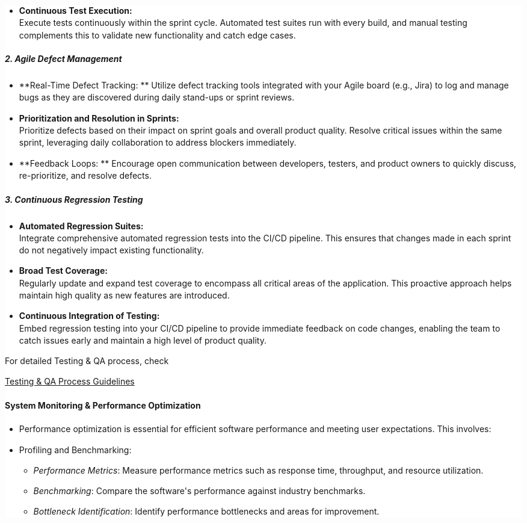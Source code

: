 - **Continuous Test Execution:**  
  Execute tests continuously within the sprint cycle. Automated test
  suites run with every build, and manual testing complements this to
  validate new functionality and catch edge cases.

##### 2. Agile Defect Management

- **Real-Time Defect Tracking:  **
  Utilize defect tracking tools integrated with your Agile board (e.g.,
  Jira) to log and manage bugs as they are discovered during daily
  stand-ups or sprint reviews.

- **Prioritization and Resolution in Sprints:**  
  Prioritize defects based on their impact on sprint goals and overall
  product quality. Resolve critical issues within the same sprint,
  leveraging daily collaboration to address blockers immediately.

- **Feedback Loops:  **
  Encourage open communication between developers, testers, and product
  owners to quickly discuss, re-prioritize, and resolve defects.

##### 3. Continuous Regression Testing

- **Automated Regression Suites:**  
  Integrate comprehensive automated regression tests into the CI/CD
  pipeline. This ensures that changes made in each sprint do not
  negatively impact existing functionality.

- **Broad Test Coverage:**  
  Regularly update and expand test coverage to encompass all critical
  areas of the application. This proactive approach helps maintain high
  quality as new features are introduced.

- **Continuous Integration of Testing:**  
  Embed regression testing into your CI/CD pipeline to provide immediate
  feedback on code changes, enabling the team to catch issues early and
  maintain a high level of product quality.

For detailed Testing & QA process, check

[Testing & QA Process Guidelines](#testing-qa-process-guidelines)

#### System Monitoring & Performance Optimization

- Performance optimization is essential for efficient software
  performance and meeting user expectations. This involves:

- Profiling and Benchmarking:

  - *Performance Metrics*: Measure performance metrics such as response
    time, throughput, and resource utilization.

  - *Benchmarking*: Compare the software's performance against industry
    benchmarks.

  - *Bottleneck Identification*: Identify performance bottlenecks and
    areas for improvement.
